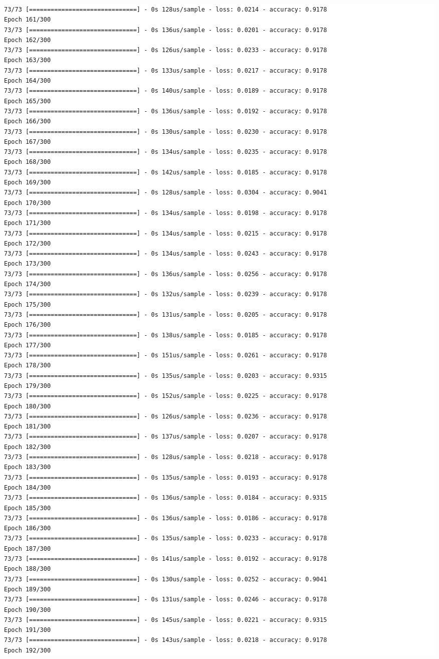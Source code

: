     73/73 [==============================] - 0s 128us/sample - loss: 0.0214 - accuracy: 0.9178
    Epoch 161/300
    73/73 [==============================] - 0s 136us/sample - loss: 0.0201 - accuracy: 0.9178
    Epoch 162/300
    73/73 [==============================] - 0s 126us/sample - loss: 0.0233 - accuracy: 0.9178
    Epoch 163/300
    73/73 [==============================] - 0s 133us/sample - loss: 0.0217 - accuracy: 0.9178
    Epoch 164/300
    73/73 [==============================] - 0s 140us/sample - loss: 0.0189 - accuracy: 0.9178
    Epoch 165/300
    73/73 [==============================] - 0s 136us/sample - loss: 0.0192 - accuracy: 0.9178
    Epoch 166/300
    73/73 [==============================] - 0s 130us/sample - loss: 0.0230 - accuracy: 0.9178
    Epoch 167/300
    73/73 [==============================] - 0s 134us/sample - loss: 0.0235 - accuracy: 0.9178
    Epoch 168/300
    73/73 [==============================] - 0s 142us/sample - loss: 0.0185 - accuracy: 0.9178
    Epoch 169/300
    73/73 [==============================] - 0s 128us/sample - loss: 0.0304 - accuracy: 0.9041
    Epoch 170/300
    73/73 [==============================] - 0s 134us/sample - loss: 0.0198 - accuracy: 0.9178
    Epoch 171/300
    73/73 [==============================] - 0s 134us/sample - loss: 0.0215 - accuracy: 0.9178
    Epoch 172/300
    73/73 [==============================] - 0s 134us/sample - loss: 0.0243 - accuracy: 0.9178
    Epoch 173/300
    73/73 [==============================] - 0s 136us/sample - loss: 0.0256 - accuracy: 0.9178
    Epoch 174/300
    73/73 [==============================] - 0s 132us/sample - loss: 0.0239 - accuracy: 0.9178
    Epoch 175/300
    73/73 [==============================] - 0s 131us/sample - loss: 0.0205 - accuracy: 0.9178
    Epoch 176/300
    73/73 [==============================] - 0s 138us/sample - loss: 0.0185 - accuracy: 0.9178
    Epoch 177/300
    73/73 [==============================] - 0s 151us/sample - loss: 0.0261 - accuracy: 0.9178
    Epoch 178/300
    73/73 [==============================] - 0s 135us/sample - loss: 0.0203 - accuracy: 0.9315
    Epoch 179/300
    73/73 [==============================] - 0s 152us/sample - loss: 0.0225 - accuracy: 0.9178
    Epoch 180/300
    73/73 [==============================] - 0s 126us/sample - loss: 0.0236 - accuracy: 0.9178
    Epoch 181/300
    73/73 [==============================] - 0s 137us/sample - loss: 0.0207 - accuracy: 0.9178
    Epoch 182/300
    73/73 [==============================] - 0s 128us/sample - loss: 0.0218 - accuracy: 0.9178
    Epoch 183/300
    73/73 [==============================] - 0s 135us/sample - loss: 0.0193 - accuracy: 0.9178
    Epoch 184/300
    73/73 [==============================] - 0s 136us/sample - loss: 0.0184 - accuracy: 0.9315
    Epoch 185/300
    73/73 [==============================] - 0s 136us/sample - loss: 0.0186 - accuracy: 0.9178
    Epoch 186/300
    73/73 [==============================] - 0s 135us/sample - loss: 0.0233 - accuracy: 0.9178
    Epoch 187/300
    73/73 [==============================] - 0s 141us/sample - loss: 0.0192 - accuracy: 0.9178
    Epoch 188/300
    73/73 [==============================] - 0s 130us/sample - loss: 0.0252 - accuracy: 0.9041
    Epoch 189/300
    73/73 [==============================] - 0s 131us/sample - loss: 0.0246 - accuracy: 0.9178
    Epoch 190/300
    73/73 [==============================] - 0s 145us/sample - loss: 0.0221 - accuracy: 0.9315
    Epoch 191/300
    73/73 [==============================] - 0s 143us/sample - loss: 0.0218 - accuracy: 0.9178
    Epoch 192/300